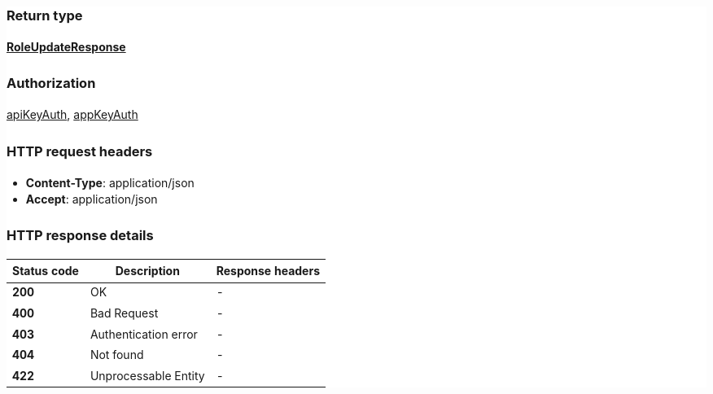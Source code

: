 ### Return type

[**RoleUpdateResponse**](RoleUpdateResponse.md)

### Authorization

[apiKeyAuth](../README.md#apiKeyAuth), [appKeyAuth](../README.md#appKeyAuth)

### HTTP request headers

- **Content-Type**: application/json
- **Accept**: application/json

### HTTP response details
| Status code | Description | Response headers |
|-------------|-------------|------------------|
| **200** | OK |  -  |
| **400** | Bad Request |  -  |
| **403** | Authentication error |  -  |
| **404** | Not found |  -  |
| **422** | Unprocessable Entity |  -  |

